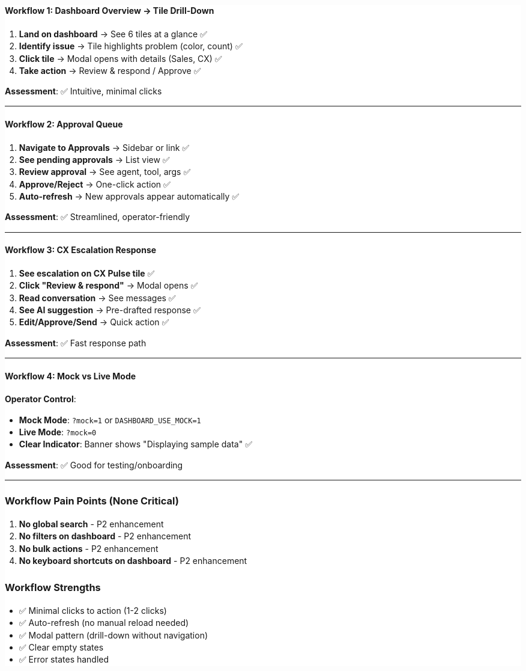 #### Workflow 1: Dashboard Overview → Tile Drill-Down
1. **Land on dashboard** → See 6 tiles at a glance ✅
2. **Identify issue** → Tile highlights problem (color, count) ✅
3. **Click tile** → Modal opens with details (Sales, CX) ✅
4. **Take action** → Review & respond / Approve ✅

**Assessment**: ✅ Intuitive, minimal clicks

---

#### Workflow 2: Approval Queue
1. **Navigate to Approvals** → Sidebar or link ✅
2. **See pending approvals** → List view ✅
3. **Review approval** → See agent, tool, args ✅
4. **Approve/Reject** → One-click action ✅
5. **Auto-refresh** → New approvals appear automatically ✅

**Assessment**: ✅ Streamlined, operator-friendly

---

#### Workflow 3: CX Escalation Response
1. **See escalation on CX Pulse tile** ✅
2. **Click "Review & respond"** → Modal opens ✅
3. **Read conversation** → See messages ✅
4. **See AI suggestion** → Pre-drafted response ✅
5. **Edit/Approve/Send** → Quick action ✅

**Assessment**: ✅ Fast response path

---

#### Workflow 4: Mock vs Live Mode
**Operator Control**:
- **Mock Mode**: `?mock=1` or `DASHBOARD_USE_MOCK=1`
- **Live Mode**: `?mock=0`
- **Clear Indicator**: Banner shows "Displaying sample data" ✅

**Assessment**: ✅ Good for testing/onboarding

---

### Workflow Pain Points (None Critical)
1. **No global search** - P2 enhancement
2. **No filters on dashboard** - P2 enhancement
3. **No bulk actions** - P2 enhancement
4. **No keyboard shortcuts on dashboard** - P2 enhancement

### Workflow Strengths
- ✅ Minimal clicks to action (1-2 clicks)
- ✅ Auto-refresh (no manual reload needed)
- ✅ Modal pattern (drill-down without navigation)
- ✅ Clear empty states
- ✅ Error states handled
